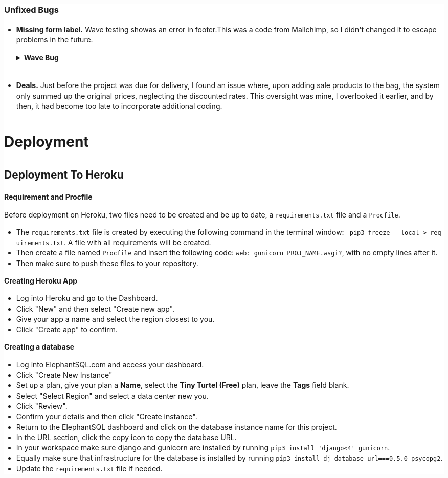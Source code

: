 
### Unfixed Bugs

* **Missing form label.** Wave testing showas an error in footer.This was a code from Mailchimp, so I didn't changed it to escape problems in the future.

    <details><summary><b>Wave Bug</b></summary>
    
    ![Wave Bug](readme/assets/images/wave-bug.png)
    </details><br/>


* **Deals.** Just before the project was due for delivery, I found an issue where, upon adding sale products to the bag, the system only summed up the original prices, neglecting the discounted rates. This oversight was mine, I overlooked it earlier, and by then, it had become too late to incorporate additional coding.


# Deployment
## Deployment To Heroku

**Requirement and Procfile**

Before deployment on Heroku, two files need to be created and be up to date, a `requirements.txt` file and a `Procfile`.

- The `requirements.txt` file is created by executing the following command in the terminal window: ` pip3 freeze --local > requirements.txt`. A file with all requirements will be created.
- Then create a file named `Procfile` and insert the following code: `web: gunicorn PROJ_NAME.wsgi?`, with no empty lines after it.
- Then make sure to push these files to your repository.

**Creating Heroku App**

- Log into Heroku and go to the Dashboard.
- Click "New" and then select "Create new app".
- Give your app a name and select the region closest to you.
- Click "Create app" to confirm.

**Creating a database**

- Log into ElephantSQL.com and access your dashboard.
- Click "Create New Instance"
- Set up a plan, give your plan a **Name**, select the **Tiny Turtel (Free)** plan, leave the **Tags** field blank.
- Select "Select Region" and select a data center new you.
- Click "Review".
- Confirm your details and then click "Create instance".
- Return to the ElephantSQL dashboard and click on the database instance name for this project.
- In the URL section, click the copy icon to copy the database URL.
- In your workspace make sure django and gunicorn are installed by running `pip3 install 'django<4' gunicorn`.
- Equally make sure that infrastructure for the database is installed by running `pip3 install dj_database_url===0.5.0 psycopg2`.
- Update the `requirements.txt` file if needed.
